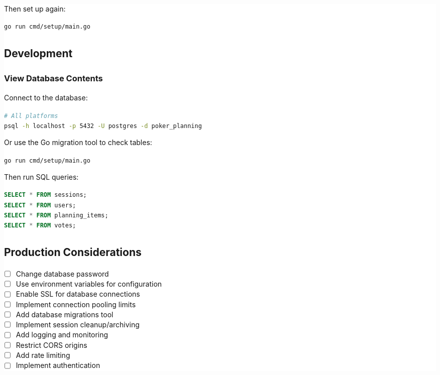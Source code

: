 Then set up again:
```bash
go run cmd/setup/main.go
```

## Development

### View Database Contents

Connect to the database:

```bash
# All platforms
psql -h localhost -p 5432 -U postgres -d poker_planning
```

Or use the Go migration tool to check tables:
```bash
go run cmd/setup/main.go
```

Then run SQL queries:
```sql
SELECT * FROM sessions;
SELECT * FROM users;
SELECT * FROM planning_items;
SELECT * FROM votes;
```

## Production Considerations

- [ ] Change database password
- [ ] Use environment variables for configuration
- [ ] Enable SSL for database connections
- [ ] Implement connection pooling limits
- [ ] Add database migrations tool
- [ ] Implement session cleanup/archiving
- [ ] Add logging and monitoring
- [ ] Restrict CORS origins
- [ ] Add rate limiting
- [ ] Implement authentication

